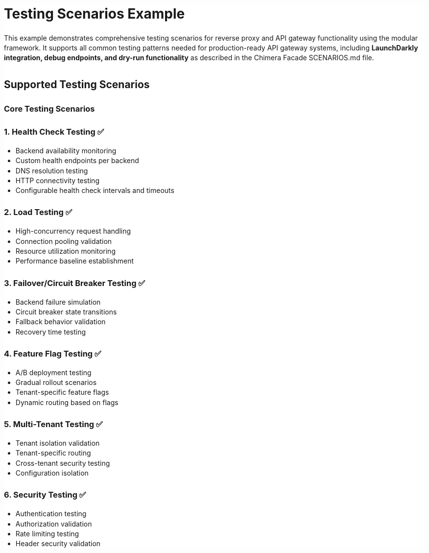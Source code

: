 # Testing Scenarios Example

This example demonstrates comprehensive testing scenarios for reverse proxy and API gateway functionality using the modular framework. It supports all common testing patterns needed for production-ready API gateway systems, including **LaunchDarkly integration, debug endpoints, and dry-run functionality** as described in the Chimera Facade SCENARIOS.md file.

## Supported Testing Scenarios

### Core Testing Scenarios

### 1. Health Check Testing ✅
- Backend availability monitoring
- Custom health endpoints per backend  
- DNS resolution testing
- HTTP connectivity testing
- Configurable health check intervals and timeouts

### 2. Load Testing ✅
- High-concurrency request handling
- Connection pooling validation
- Resource utilization monitoring
- Performance baseline establishment

### 3. Failover/Circuit Breaker Testing ✅
- Backend failure simulation
- Circuit breaker state transitions
- Fallback behavior validation
- Recovery time testing

### 4. Feature Flag Testing ✅
- A/B deployment testing
- Gradual rollout scenarios
- Tenant-specific feature flags
- Dynamic routing based on flags

### 5. Multi-Tenant Testing ✅
- Tenant isolation validation
- Tenant-specific routing
- Cross-tenant security testing
- Configuration isolation

### 6. Security Testing ✅
- Authentication testing
- Authorization validation
- Rate limiting testing
- Header security validation
